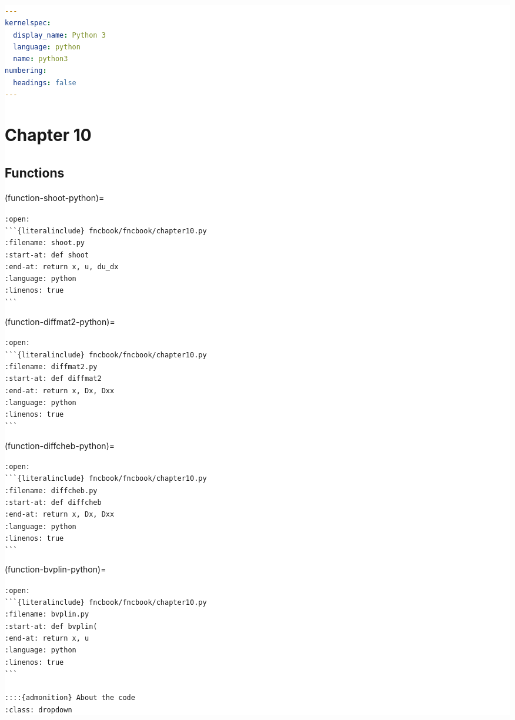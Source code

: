 ```yaml
---
kernelspec:
  display_name: Python 3
  language: python
  name: python3
numbering:
  headings: false
---
```

# Chapter 10

## Functions
(function-shoot-python)=
``````{dropdown} Shooting method for a two-point boundary-value problem
:open:
```{literalinclude} fncbook/fncbook/chapter10.py
:filename: shoot.py
:start-at: def shoot
:end-at: return x, u, du_dx
:language: python
:linenos: true
```

``````

(function-diffmat2-python)=
``````{dropdown} Second-order differentiation matrices
:open:
```{literalinclude} fncbook/fncbook/chapter10.py
:filename: diffmat2.py
:start-at: def diffmat2
:end-at: return x, Dx, Dxx
:language: python
:linenos: true
```
``````

(function-diffcheb-python)=
``````{dropdown} Chebyshev differentiation matrices
:open:
```{literalinclude} fncbook/fncbook/chapter10.py
:filename: diffcheb.py
:start-at: def diffcheb
:end-at: return x, Dx, Dxx
:language: python
:linenos: true
```
``````

(function-bvplin-python)=
``````{dropdown} Solution of a linear boundary-value problem
:open:
```{literalinclude} fncbook/fncbook/chapter10.py
:filename: bvplin.py
:start-at: def bvplin(
:end-at: return x, u
:language: python
:linenos: true
```

::::{admonition} About the code
:class: dropdown
``````